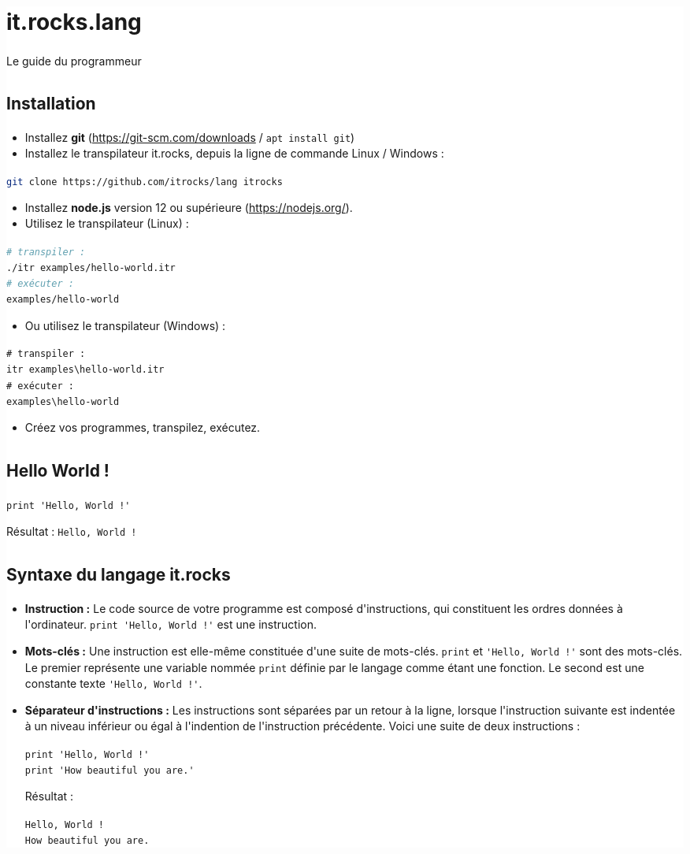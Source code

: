 # it.rocks.lang
Le guide du programmeur

## Installation

- Installez **git** (https://git-scm.com/downloads / `apt install git`)
- Installez le transpilateur it.rocks, depuis la ligne de commande Linux / Windows :

```bash
git clone https://github.com/itrocks/lang itrocks
```

- Installez **node.js** version 12 ou supérieure (https://nodejs.org/).
- Utilisez le transpilateur (Linux) :

```bash
# transpiler :
./itr examples/hello-world.itr
# exécuter :
examples/hello-world
```

- Ou utilisez le transpilateur (Windows) :

```batch
# transpiler :
itr examples\hello-world.itr
# exécuter :
examples\hello-world
```

- Créez vos programmes, transpilez, exécutez.

## Hello World !
```itr
print 'Hello, World !'
```

Résultat :
```Hello, World !```

## Syntaxe du langage it.rocks

- **Instruction :** Le code source de votre programme est composé d'instructions, qui constituent les ordres données à
  l'ordinateur. `print 'Hello, World !'` est une instruction.

- **Mots-clés :** Une instruction est elle-même constituée d'une suite de mots-clés. `print` et `'Hello, World !'` sont
  des mots-clés. Le premier représente une variable nommée `print` définie par le langage comme étant une fonction. Le
  second est une constante texte `'Hello, World !'`.

- **Séparateur d'instructions :** Les instructions sont séparées par un retour à la ligne, lorsque l'instruction
  suivante est indentée à un niveau inférieur ou égal à l'indention de l'instruction précédente. Voici une suite de deux
  instructions :
  ```itr
  print 'Hello, World !'
  print 'How beautiful you are.'
  ```
  Résultat :
  ```
  Hello, World !
  How beautiful you are.
  ```